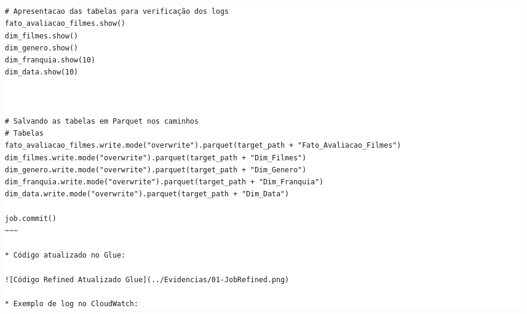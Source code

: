     # Apresentacao das tabelas para verificação dos logs
    fato_avaliacao_filmes.show()
    dim_filmes.show()
    dim_genero.show()
    dim_franquia.show(10)
    dim_data.show(10)



    # Salvando as tabelas em Parquet nos caminhos
    # Tabelas
    fato_avaliacao_filmes.write.mode("overwrite").parquet(target_path + "Fato_Avaliacao_Filmes")
    dim_filmes.write.mode("overwrite").parquet(target_path + "Dim_Filmes")
    dim_genero.write.mode("overwrite").parquet(target_path + "Dim_Genero")
    dim_franquia.write.mode("overwrite").parquet(target_path + "Dim_Franquia")
    dim_data.write.mode("overwrite").parquet(target_path + "Dim_Data")

    job.commit()
    ~~~

    * Código atualizado no Glue:

    ![Código Refined Atualizado Glue](../Evidencias/01-JobRefined.png)

    * Exemplo de log no CloudWatch:
